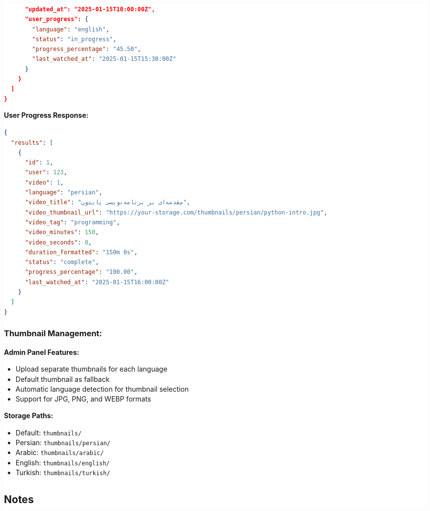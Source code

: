 ```json
      "updated_at": "2025-01-15T10:00:00Z",
      "user_progress": {
        "language": "english",
        "status": "in_progress",
        "progress_percentage": "45.50",
        "last_watched_at": "2025-01-15T15:30:00Z"
      }
    }
  ]
}
```

**User Progress Response:**
```json
{
  "results": [
    {
      "id": 1,
      "user": 123,
      "video": 1,
      "language": "persian",
      "video_title": "مقدمه‌ای بر برنامه‌نویسی پایتون",
      "video_thumbnail_url": "https://your-storage.com/thumbnails/persian/python-intro.jpg",
      "video_tag": "programming",
      "video_minutes": 150,
      "video_seconds": 0,
      "duration_formatted": "150m 0s",
      "status": "complete",
      "progress_percentage": "100.00",
      "last_watched_at": "2025-01-15T16:00:00Z"
    }
  ]
}
```

### **Thumbnail Management:**

**Admin Panel Features:**
- Upload separate thumbnails for each language
- Default thumbnail as fallback
- Automatic language detection for thumbnail selection
- Support for JPG, PNG, and WEBP formats

**Storage Paths:**
- Default: `thumbnails/`
- Persian: `thumbnails/persian/`
- Arabic: `thumbnails/arabic/`
- English: `thumbnails/english/`
- Turkish: `thumbnails/turkish/`

## Notes
